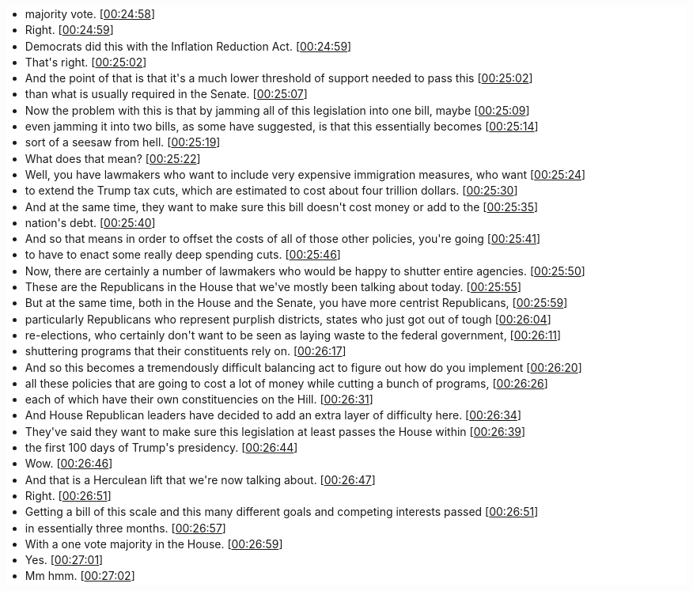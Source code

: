 *  majority vote. [[00:24:58](https://www.youtube.com/watch?v=EQnuMMXnalk&t=1498.4399999999998s)]
*  Right. [[00:24:59](https://www.youtube.com/watch?v=EQnuMMXnalk&t=1499.4799999999998s)]
*  Democrats did this with the Inflation Reduction Act. [[00:24:59](https://www.youtube.com/watch?v=EQnuMMXnalk&t=1499.6399999999999s)]
*  That's right. [[00:25:02](https://www.youtube.com/watch?v=EQnuMMXnalk&t=1502.04s)]
*  And the point of that is that it's a much lower threshold of support needed to pass this [[00:25:02](https://www.youtube.com/watch?v=EQnuMMXnalk&t=1502.4399999999998s)]
*  than what is usually required in the Senate. [[00:25:07](https://www.youtube.com/watch?v=EQnuMMXnalk&t=1507.04s)]
*  Now the problem with this is that by jamming all of this legislation into one bill, maybe [[00:25:09](https://www.youtube.com/watch?v=EQnuMMXnalk&t=1509.4399999999998s)]
*  even jamming it into two bills, as some have suggested, is that this essentially becomes [[00:25:14](https://www.youtube.com/watch?v=EQnuMMXnalk&t=1514.68s)]
*  sort of a seesaw from hell. [[00:25:19](https://www.youtube.com/watch?v=EQnuMMXnalk&t=1519.68s)]
*  What does that mean? [[00:25:22](https://www.youtube.com/watch?v=EQnuMMXnalk&t=1522.2800000000002s)]
*  Well, you have lawmakers who want to include very expensive immigration measures, who want [[00:25:24](https://www.youtube.com/watch?v=EQnuMMXnalk&t=1524.0800000000002s)]
*  to extend the Trump tax cuts, which are estimated to cost about four trillion dollars. [[00:25:30](https://www.youtube.com/watch?v=EQnuMMXnalk&t=1530.64s)]
*  And at the same time, they want to make sure this bill doesn't cost money or add to the [[00:25:35](https://www.youtube.com/watch?v=EQnuMMXnalk&t=1535.88s)]
*  nation's debt. [[00:25:40](https://www.youtube.com/watch?v=EQnuMMXnalk&t=1540.0800000000002s)]
*  And so that means in order to offset the costs of all of those other policies, you're going [[00:25:41](https://www.youtube.com/watch?v=EQnuMMXnalk&t=1541.8s)]
*  to have to enact some really deep spending cuts. [[00:25:46](https://www.youtube.com/watch?v=EQnuMMXnalk&t=1546.8s)]
*  Now, there are certainly a number of lawmakers who would be happy to shutter entire agencies. [[00:25:50](https://www.youtube.com/watch?v=EQnuMMXnalk&t=1550.12s)]
*  These are the Republicans in the House that we've mostly been talking about today. [[00:25:55](https://www.youtube.com/watch?v=EQnuMMXnalk&t=1555.08s)]
*  But at the same time, both in the House and the Senate, you have more centrist Republicans, [[00:25:59](https://www.youtube.com/watch?v=EQnuMMXnalk&t=1559.3999999999999s)]
*  particularly Republicans who represent purplish districts, states who just got out of tough [[00:26:04](https://www.youtube.com/watch?v=EQnuMMXnalk&t=1564.6s)]
*  re-elections, who certainly don't want to be seen as laying waste to the federal government, [[00:26:11](https://www.youtube.com/watch?v=EQnuMMXnalk&t=1571.28s)]
*  shuttering programs that their constituents rely on. [[00:26:17](https://www.youtube.com/watch?v=EQnuMMXnalk&t=1577.4799999999998s)]
*  And so this becomes a tremendously difficult balancing act to figure out how do you implement [[00:26:20](https://www.youtube.com/watch?v=EQnuMMXnalk&t=1580.8799999999999s)]
*  all these policies that are going to cost a lot of money while cutting a bunch of programs, [[00:26:26](https://www.youtube.com/watch?v=EQnuMMXnalk&t=1586.28s)]
*  each of which have their own constituencies on the Hill. [[00:26:31](https://www.youtube.com/watch?v=EQnuMMXnalk&t=1591.4399999999998s)]
*  And House Republican leaders have decided to add an extra layer of difficulty here. [[00:26:34](https://www.youtube.com/watch?v=EQnuMMXnalk&t=1594.6s)]
*  They've said they want to make sure this legislation at least passes the House within [[00:26:39](https://www.youtube.com/watch?v=EQnuMMXnalk&t=1599.7199999999998s)]
*  the first 100 days of Trump's presidency. [[00:26:44](https://www.youtube.com/watch?v=EQnuMMXnalk&t=1604.36s)]
*  Wow. [[00:26:46](https://www.youtube.com/watch?v=EQnuMMXnalk&t=1606.6799999999998s)]
*  And that is a Herculean lift that we're now talking about. [[00:26:47](https://www.youtube.com/watch?v=EQnuMMXnalk&t=1607.4399999999998s)]
*  Right. [[00:26:51](https://www.youtube.com/watch?v=EQnuMMXnalk&t=1611.28s)]
*  Getting a bill of this scale and this many different goals and competing interests passed [[00:26:51](https://www.youtube.com/watch?v=EQnuMMXnalk&t=1611.52s)]
*  in essentially three months. [[00:26:57](https://www.youtube.com/watch?v=EQnuMMXnalk&t=1617.9599999999998s)]
*  With a one vote majority in the House. [[00:26:59](https://www.youtube.com/watch?v=EQnuMMXnalk&t=1619.9199999999998s)]
*  Yes. [[00:27:01](https://www.youtube.com/watch?v=EQnuMMXnalk&t=1621.9199999999998s)]
*  Mm hmm. [[00:27:02](https://www.youtube.com/watch?v=EQnuMMXnalk&t=1622.56s)]